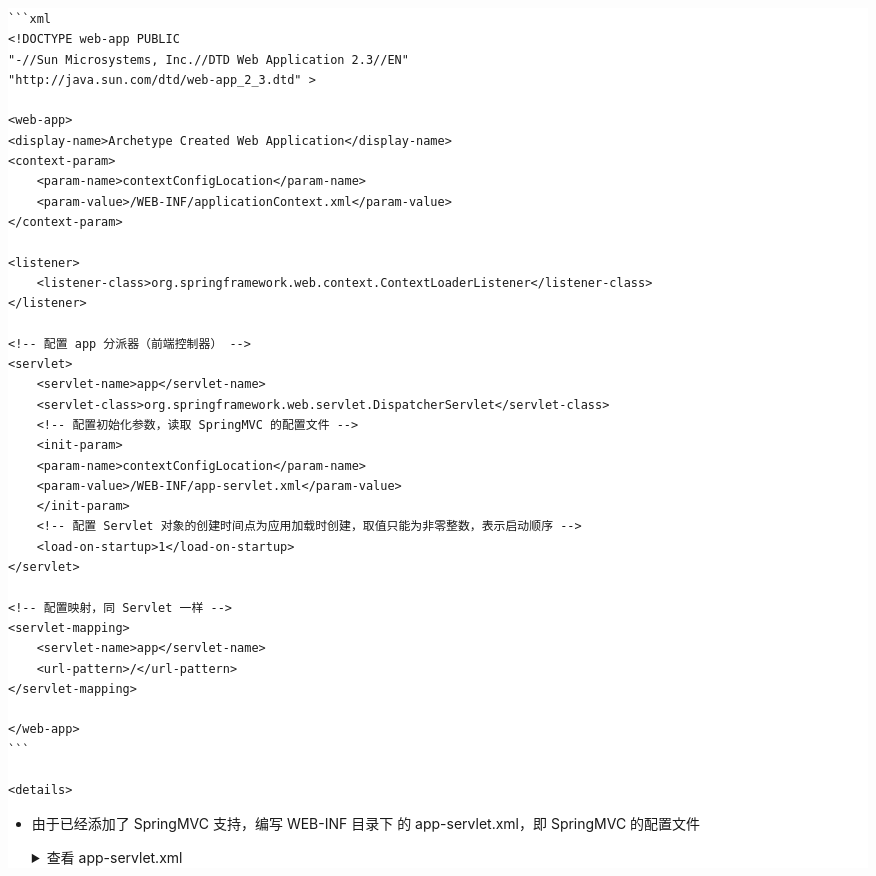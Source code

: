     ```xml
    <!DOCTYPE web-app PUBLIC
    "-//Sun Microsystems, Inc.//DTD Web Application 2.3//EN"
    "http://java.sun.com/dtd/web-app_2_3.dtd" >

    <web-app>
    <display-name>Archetype Created Web Application</display-name>
    <context-param>
        <param-name>contextConfigLocation</param-name>
        <param-value>/WEB-INF/applicationContext.xml</param-value>
    </context-param>

    <listener>
        <listener-class>org.springframework.web.context.ContextLoaderListener</listener-class>
    </listener>

    <!-- 配置 app 分派器（前端控制器） -->
    <servlet>
        <servlet-name>app</servlet-name>
        <servlet-class>org.springframework.web.servlet.DispatcherServlet</servlet-class>
        <!-- 配置初始化参数，读取 SpringMVC 的配置文件 -->
        <init-param>
        <param-name>contextConfigLocation</param-name>
        <param-value>/WEB-INF/app-servlet.xml</param-value>
        </init-param>
        <!-- 配置 Servlet 对象的创建时间点为应用加载时创建，取值只能为非零整数，表示启动顺序 -->
        <load-on-startup>1</load-on-startup>
    </servlet>

    <!-- 配置映射，同 Servlet 一样 -->
    <servlet-mapping>
        <servlet-name>app</servlet-name>
        <url-pattern>/</url-pattern>
    </servlet-mapping>

    </web-app>
    ```

    <details>

* 由于已经添加了 SpringMVC 支持，编写 WEB-INF 目录下 的 app-servlet.xml，即 SpringMVC 的配置文件

    <details>
    <summary>查看 app-servlet.xml</summary>

    ```xml
    <?xml version="1.0" encoding="UTF-8"?>
    <beans xmlns="http://www.springframework.org/schema/beans"
        xmlns:mvc="http://www.springframework.org/schema/mvc"
        xmlns:context="http://www.springframework.org/schema/context"
        xmlns:xsi="http://www.w3.org/2001/XMLSchema-instance"
        xsi:schemaLocation="
                http://www.springframework.org/schema/beans
                http://www.springframework.org/schema/beans/spring-beans.xsd
                http://www.springframework.org/schema/mvc
                http://www.springframework.org/schema/mvc/spring-mvc.xsd
                http://www.springframework.org/schema/context
                http://www.springframework.org/schema/context/spring-context.xsd">
